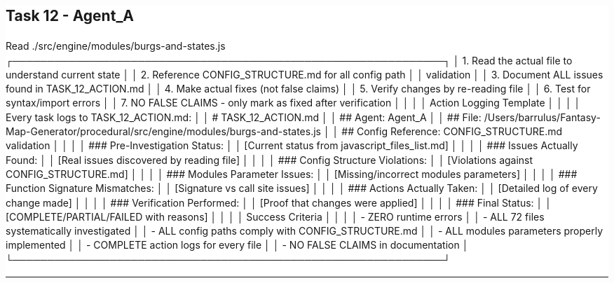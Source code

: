 
## Task 12 - Agent_A
Read ./src/engine/modules/burgs-and-states.js
     ┌──────────────────────────────────────────────────────────────┐
     │ 1. Read the actual file to understand current state          │
     │ 2. Reference CONFIG_STRUCTURE.md for all config path         │
     │ validation                                                   │
     │ 3. Document ALL issues found in TASK_12_ACTION.md            │
     │ 4. Make actual fixes (not false claims)                      │
     │ 5. Verify changes by re-reading file                         │
     │ 6. Test for syntax/import errors                             │
     │ 7. NO FALSE CLAIMS - only mark as fixed after verification   │
     │                                                              │
     │ Action Logging Template                                      │
     │                                                              │
     │ Every task logs to TASK_12_ACTION.md:                        │
     │ # TASK_12_ACTION.md                                          │
     │ ## Agent: Agent_A                                            │
     │ ## File: /Users/barrulus/Fantasy-Map-Generator/procedural/src/engine/modules/burgs-and-states.js │
     │ ## Config Reference: CONFIG_STRUCTURE.md validation          │
     │                                                              │
     │ ### Pre-Investigation Status:                                │
     │ [Current status from javascript_files_list.md]               │
     │                                                              │
     │ ### Issues Actually Found:                                   │
     │ [Real issues discovered by reading file]                     │
     │                                                              │
     │ ### Config Structure Violations:                             │
     │ [Violations against CONFIG_STRUCTURE.md]                     │
     │                                                              │
     │ ### Modules Parameter Issues:                                │
     │ [Missing/incorrect modules parameters]                       │
     │                                                              │
     │ ### Function Signature Mismatches:                           │
     │ [Signature vs call site issues]                              │
     │                                                              │
     │ ### Actions Actually Taken:                                  │
     │ [Detailed log of every change made]                          │
     │                                                              │
     │ ### Verification Performed:                                  │
     │ [Proof that changes were applied]                            │
     │                                                              │
     │ ### Final Status:                                            │
     │ [COMPLETE/PARTIAL/FAILED with reasons]                       │
     │                                                              │
     │ Success Criteria                                             │
     │                                                              │
     │ - ZERO runtime errors                                        │
     │ - ALL 72 files systematically investigated                   │
     │ - ALL config paths comply with CONFIG_STRUCTURE.md           │
     │ - ALL modules parameters properly implemented                │
     │ - COMPLETE action logs for every file                        │
     │ - NO FALSE CLAIMS in documentation                           │
     └──────────────────────────────────────────────────────────────┘

---